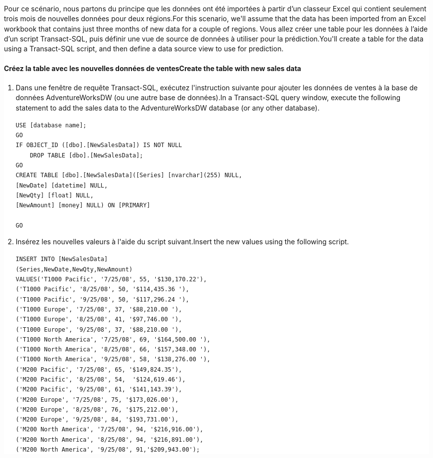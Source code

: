  <span data-ttu-id="01430-121">Pour ce scénario, nous partons du principe que les données ont été importées à partir d’un classeur Excel qui contient seulement trois mois de nouvelles données pour deux régions.</span><span class="sxs-lookup"><span data-stu-id="01430-121">For this scenario, we'll assume that the data has been imported from an Excel workbook that contains just three months of new data for a couple of regions.</span></span> <span data-ttu-id="01430-122">Vous allez créer une table pour les données à l’aide d’un script Transact-SQL, puis définir une vue de source de données à utiliser pour la prédiction.</span><span class="sxs-lookup"><span data-stu-id="01430-122">You'll create a table for the data using a Transact-SQL script, and then define a data source view to use for prediction.</span></span>  
  
#### <a name="create-the-table-with-new-sales-data"></a><span data-ttu-id="01430-123">Créez la table avec les nouvelles données de ventes</span><span class="sxs-lookup"><span data-stu-id="01430-123">Create the table with new sales data</span></span>  
  
1.  <span data-ttu-id="01430-124">Dans une fenêtre de requête Transact-SQL, exécutez l'instruction suivante pour ajouter les données de ventes à la base de données AdventureWorksDW (ou une autre base de données).</span><span class="sxs-lookup"><span data-stu-id="01430-124">In a Transact-SQL query window, execute the following statement to add the sales data to the AdventureWorksDW database (or any other database).</span></span>  
  
    ```  
    USE [database name];  
    GO  
    IF OBJECT_ID ([dbo].[NewSalesData]) IS NOT NULL   
        DROP TABLE [dbo].[NewSalesData];  
    GO  
    CREATE TABLE [dbo].[NewSalesData]([Series] [nvarchar](255) NULL,  
    [NewDate] [datetime] NULL,  
    [NewQty] [float] NULL,  
    [NewAmount] [money] NULL) ON [PRIMARY]  
  
    GO  
    ```  
  
2.  <span data-ttu-id="01430-125">Insérez les nouvelles valeurs à l'aide du script suivant.</span><span class="sxs-lookup"><span data-stu-id="01430-125">Insert the new values using the following script.</span></span>  
  
    ```  
    INSERT INTO [NewSalesData]  
    (Series,NewDate,NewQty,NewAmount)  
    VALUES('T1000 Pacific', '7/25/08', 55, '$130,170.22'),  
    ('T1000 Pacific', '8/25/08', 50, '$114,435.36 '),  
    ('T1000 Pacific', '9/25/08', 50, '$117,296.24 '),  
    ('T1000 Europe', '7/25/08', 37, '$88,210.00 '),  
    ('T1000 Europe', '8/25/08', 41, '$97,746.00 '),  
    ('T1000 Europe', '9/25/08', 37, '$88,210.00 '),  
    ('T1000 North America', '7/25/08', 69, '$164,500.00 '),  
    ('T1000 North America', '8/25/08', 66, '$157,348.00 '),  
    ('T1000 North America', '9/25/08', 58, '$138,276.00 '),  
    ('M200 Pacific', '7/25/08', 65, '$149,824.35'),  
    ('M200 Pacific', '8/25/08', 54,  '$124,619.46'),  
    ('M200 Pacific', '9/25/08', 61, '$141,143.39'),  
    ('M200 Europe', '7/25/08', 75, '$173,026.00'),  
    ('M200 Europe', '8/25/08', 76, '$175,212.00'),  
    ('M200 Europe', '9/25/08', 84, '$193,731.00'),  
    ('M200 North America', '7/25/08', 94, '$216,916.00'),  
    ('M200 North America', '8/25/08', 94, '$216,891.00'),  
    ('M200 North America', '9/25/08', 91,'$209,943.00');  
    ```  
  